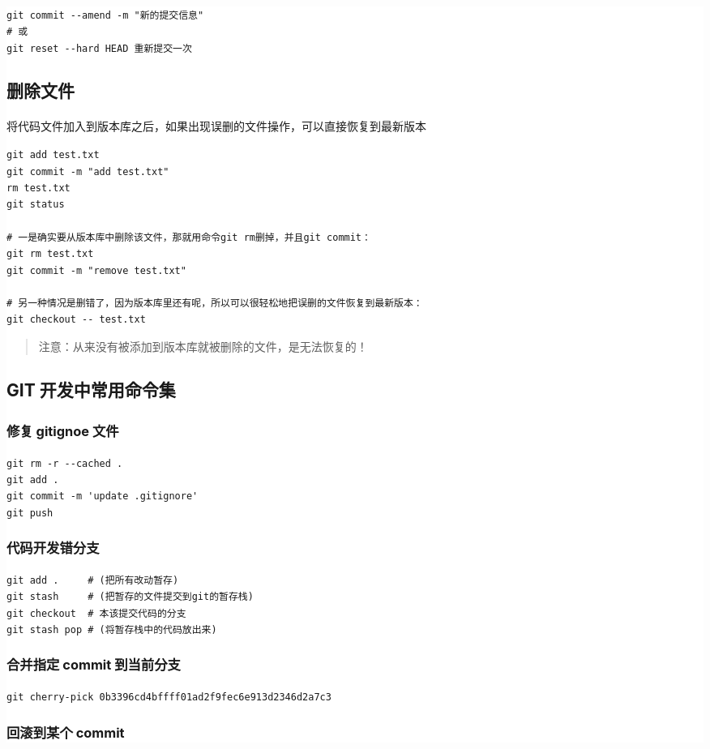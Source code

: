 ```shell
git commit --amend -m "新的提交信息"
# 或
git reset --hard HEAD 重新提交一次
```

## 删除文件

将代码文件加入到版本库之后，如果出现误删的文件操作，可以直接恢复到最新版本

```shell
git add test.txt
git commit -m "add test.txt"
rm test.txt
git status

# 一是确实要从版本库中删除该文件，那就用命令git rm删掉，并且git commit：
git rm test.txt
git commit -m "remove test.txt"

# 另一种情况是删错了，因为版本库里还有呢，所以可以很轻松地把误删的文件恢复到最新版本：
git checkout -- test.txt
```

> 注意：从来没有被添加到版本库就被删除的文件，是无法恢复的！

## GIT 开发中常用命令集

### 修复 gitignoe 文件

```shell
git rm -r --cached .
git add .
git commit -m 'update .gitignore'
git push
```

### 代码开发错分支

```shell
git add .     # (把所有改动暂存)
git stash     # (把暂存的文件提交到git的暂存栈)
git checkout  # 本该提交代码的分支
git stash pop # (将暂存栈中的代码放出来)
```

### 合并指定 commit 到当前分支

```shell
git cherry-pick 0b3396cd4bffff01ad2f9fec6e913d2346d2a7c3
```

### 回滚到某个 commit
